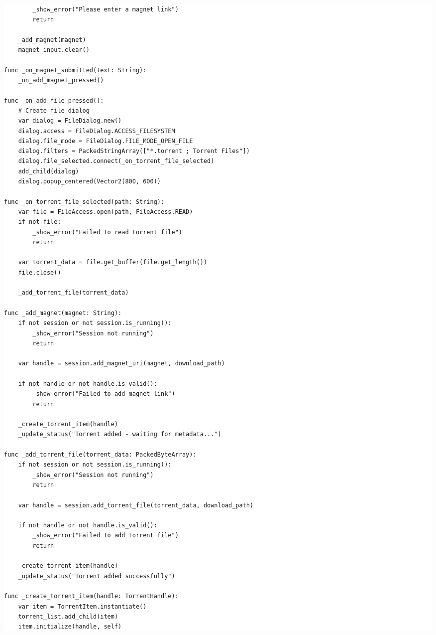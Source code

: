 ```gdscript
        _show_error("Please enter a magnet link")
        return

    _add_magnet(magnet)
    magnet_input.clear()

func _on_magnet_submitted(text: String):
    _on_add_magnet_pressed()

func _on_add_file_pressed():
    # Create file dialog
    var dialog = FileDialog.new()
    dialog.access = FileDialog.ACCESS_FILESYSTEM
    dialog.file_mode = FileDialog.FILE_MODE_OPEN_FILE
    dialog.filters = PackedStringArray(["*.torrent ; Torrent Files"])
    dialog.file_selected.connect(_on_torrent_file_selected)
    add_child(dialog)
    dialog.popup_centered(Vector2(800, 600))

func _on_torrent_file_selected(path: String):
    var file = FileAccess.open(path, FileAccess.READ)
    if not file:
        _show_error("Failed to read torrent file")
        return

    var torrent_data = file.get_buffer(file.get_length())
    file.close()

    _add_torrent_file(torrent_data)

func _add_magnet(magnet: String):
    if not session or not session.is_running():
        _show_error("Session not running")
        return

    var handle = session.add_magnet_uri(magnet, download_path)

    if not handle or not handle.is_valid():
        _show_error("Failed to add magnet link")
        return

    _create_torrent_item(handle)
    _update_status("Torrent added - waiting for metadata...")

func _add_torrent_file(torrent_data: PackedByteArray):
    if not session or not session.is_running():
        _show_error("Session not running")
        return

    var handle = session.add_torrent_file(torrent_data, download_path)

    if not handle or not handle.is_valid():
        _show_error("Failed to add torrent file")
        return

    _create_torrent_item(handle)
    _update_status("Torrent added successfully")

func _create_torrent_item(handle: TorrentHandle):
    var item = TorrentItem.instantiate()
    torrent_list.add_child(item)
    item.initialize(handle, self)

```